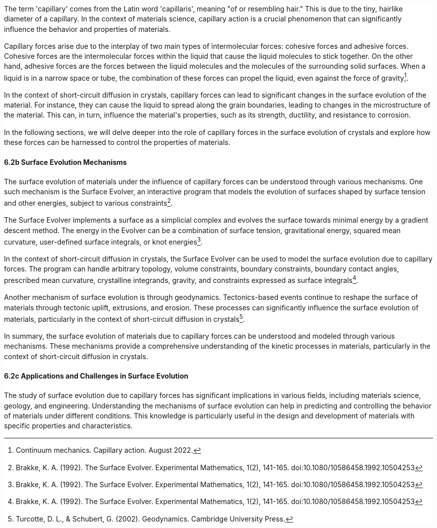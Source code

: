 The term 'capillary' comes from the Latin word 'capillaris', meaning "of or resembling hair." This is due to the tiny, hairlike diameter of a capillary. In the context of materials science, capillary action is a crucial phenomenon that can significantly influence the behavior and properties of materials.

Capillary forces arise due to the interplay of two main types of intermolecular forces: cohesive forces and adhesive forces. Cohesive forces are the intermolecular forces within the liquid that cause the liquid molecules to stick together. On the other hand, adhesive forces are the forces between the liquid molecules and the molecules of the surrounding solid surfaces. When a liquid is in a narrow space or tube, the combination of these forces can propel the liquid, even against the force of gravity[^1^].

In the context of short-circuit diffusion in crystals, capillary forces can lead to significant changes in the surface evolution of the material. For instance, they can cause the liquid to spread along the grain boundaries, leading to changes in the microstructure of the material. This can, in turn, influence the material's properties, such as its strength, ductility, and resistance to corrosion.

In the following sections, we will delve deeper into the role of capillary forces in the surface evolution of crystals and explore how these forces can be harnessed to control the properties of materials.

[^1^]: Continuum mechanics. Capillary action. August 2022.

#### 6.2b Surface Evolution Mechanisms

The surface evolution of materials under the influence of capillary forces can be understood through various mechanisms. One such mechanism is the Surface Evolver, an interactive program that models the evolution of surfaces shaped by surface tension and other energies, subject to various constraints[^2^].

The Surface Evolver implements a surface as a simplicial complex and evolves the surface towards minimal energy by a gradient descent method. The energy in the Evolver can be a combination of surface tension, gravitational energy, squared mean curvature, user-defined surface integrals, or knot energies[^2^].

In the context of short-circuit diffusion in crystals, the Surface Evolver can be used to model the surface evolution due to capillary forces. The program can handle arbitrary topology, volume constraints, boundary constraints, boundary contact angles, prescribed mean curvature, crystalline integrands, gravity, and constraints expressed as surface integrals[^2^].

Another mechanism of surface evolution is through geodynamics. Tectonics-based events continue to reshape the surface of materials through tectonic uplift, extrusions, and erosion. These processes can significantly influence the surface evolution of materials, particularly in the context of short-circuit diffusion in crystals[^3^].

In summary, the surface evolution of materials due to capillary forces can be understood and modeled through various mechanisms. These mechanisms provide a comprehensive understanding of the kinetic processes in materials, particularly in the context of short-circuit diffusion in crystals.

[^2^]: Brakke, K. A. (1992). The Surface Evolver. Experimental Mathematics, 1(2), 141-165. doi:10.1080/10586458.1992.10504253

[^3^]: Turcotte, D. L., & Schubert, G. (2002). Geodynamics. Cambridge University Press.

#### 6.2c Applications and Challenges in Surface Evolution

The study of surface evolution due to capillary forces has significant implications in various fields, including materials science, geology, and engineering. Understanding the mechanisms of surface evolution can help in predicting and controlling the behavior of materials under different conditions. This knowledge is particularly useful in the design and development of materials with specific properties and characteristics.


[^1^]: Crystal structure of boron-rich metal borides (data page)
[^2^]: IUPAC nomenclature of inorganic chemistry 2005
[^3^]: Shewmon, P. (1989). Diffusion in Solids. Springer.
[^4^]: Callister, W. D., & Rethwisch, D. G. (2018). Materials Science and Engineering: An Introduction. Wiley.
[^5^]: Balluffi, R. W., Allen, S. M., & Carter, W. C. (2005). Kinetics of Materials. Wiley.
[^6^]: Shewmon, P. (1989). Diffusion in Solids. Springer.
[^7^]: Sze, S. M., & Ng, K. K. (2006). Physics of Semiconductor Devices. Wiley.
[^8^]: Olander, D. R. (2004). Fundamental Aspects of Nuclear Reactor Fuel Elements. TID-26711-P1.
[^9^]: Mehrer, H. (2007). Diffusion in Solids: Fundamentals, Methods, Materials, Diffusion-Controlled Processes. Springer.
[^10^]: McGreevy, R. L., & Pusztai, L. (1988). Reverse Monte Carlo simulation: A new technique for the determination of disordered structures. Molecular Simulation, 1(6), 359-367.
[^4^]: Sumant, A. V., et al. (2015). Macroscale superlubricity enabled by graphene nanoscroll formation. Science, 348(6239), 1118-1122. doi:10.1126/science.1262024
[^5^]: Sutton, A. P., & Balluffi, R. W. (1995). Interfaces in Crystalline Materials. Clarendon Press.